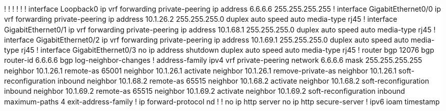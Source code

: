 !
!
!
!
!
!
interface Loopback0
 ip vrf forwarding private-peering
 ip address 6.6.6.6 255.255.255.255
!
interface GigabitEthernet0/0
 ip vrf forwarding private-peering
 ip address 10.1.26.2 255.255.255.0
 duplex auto
 speed auto
 media-type rj45
!
interface GigabitEthernet0/1
 ip vrf forwarding private-peering
 ip address 10.1.68.1 255.255.255.0
 duplex auto
 speed auto
 media-type rj45
!
interface GigabitEthernet0/2
 ip vrf forwarding private-peering
 ip address 10.1.69.1 255.255.255.0
 duplex auto
 speed auto
 media-type rj45
!
interface GigabitEthernet0/3
 no ip address
 shutdown
 duplex auto
 speed auto
 media-type rj45
!
router bgp 12076
 bgp router-id 6.6.6.6
 bgp log-neighbor-changes
 !
 address-family ipv4 vrf private-peering
  network 6.6.6.6 mask 255.255.255.255
  neighbor 10.1.26.1 remote-as 65001
  neighbor 10.1.26.1 activate
  neighbor 10.1.26.1 remove-private-as
  neighbor 10.1.26.1 soft-reconfiguration inbound
  neighbor 10.1.68.2 remote-as 65515
  neighbor 10.1.68.2 activate
  neighbor 10.1.68.2 soft-reconfiguration inbound
  neighbor 10.1.69.2 remote-as 65515
  neighbor 10.1.69.2 activate
  neighbor 10.1.69.2 soft-reconfiguration inbound
  maximum-paths 4
 exit-address-family
!
ip forward-protocol nd
!
!
no ip http server
no ip http secure-server
!
ipv6 ioam timestamp